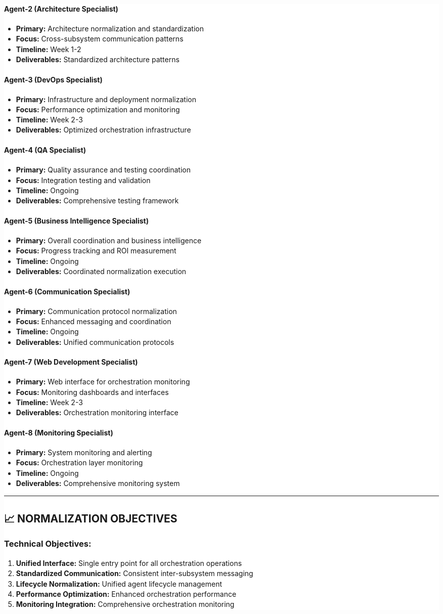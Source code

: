 #### **Agent-2 (Architecture Specialist)**
- **Primary:** Architecture normalization and standardization
- **Focus:** Cross-subsystem communication patterns
- **Timeline:** Week 1-2
- **Deliverables:** Standardized architecture patterns

#### **Agent-3 (DevOps Specialist)**
- **Primary:** Infrastructure and deployment normalization
- **Focus:** Performance optimization and monitoring
- **Timeline:** Week 2-3
- **Deliverables:** Optimized orchestration infrastructure

#### **Agent-4 (QA Specialist)**
- **Primary:** Quality assurance and testing coordination
- **Focus:** Integration testing and validation
- **Timeline:** Ongoing
- **Deliverables:** Comprehensive testing framework

#### **Agent-5 (Business Intelligence Specialist)**
- **Primary:** Overall coordination and business intelligence
- **Focus:** Progress tracking and ROI measurement
- **Timeline:** Ongoing
- **Deliverables:** Coordinated normalization execution

#### **Agent-6 (Communication Specialist)**
- **Primary:** Communication protocol normalization
- **Focus:** Enhanced messaging and coordination
- **Timeline:** Ongoing
- **Deliverables:** Unified communication protocols

#### **Agent-7 (Web Development Specialist)**
- **Primary:** Web interface for orchestration monitoring
- **Focus:** Monitoring dashboards and interfaces
- **Timeline:** Week 2-3
- **Deliverables:** Orchestration monitoring interface

#### **Agent-8 (Monitoring Specialist)**
- **Primary:** System monitoring and alerting
- **Focus:** Orchestration layer monitoring
- **Timeline:** Ongoing
- **Deliverables:** Comprehensive monitoring system

---

## 📈 **NORMALIZATION OBJECTIVES**

### **Technical Objectives:**
1. **Unified Interface:** Single entry point for all orchestration operations
2. **Standardized Communication:** Consistent inter-subsystem messaging
3. **Lifecycle Normalization:** Unified agent lifecycle management
4. **Performance Optimization:** Enhanced orchestration performance
5. **Monitoring Integration:** Comprehensive orchestration monitoring
